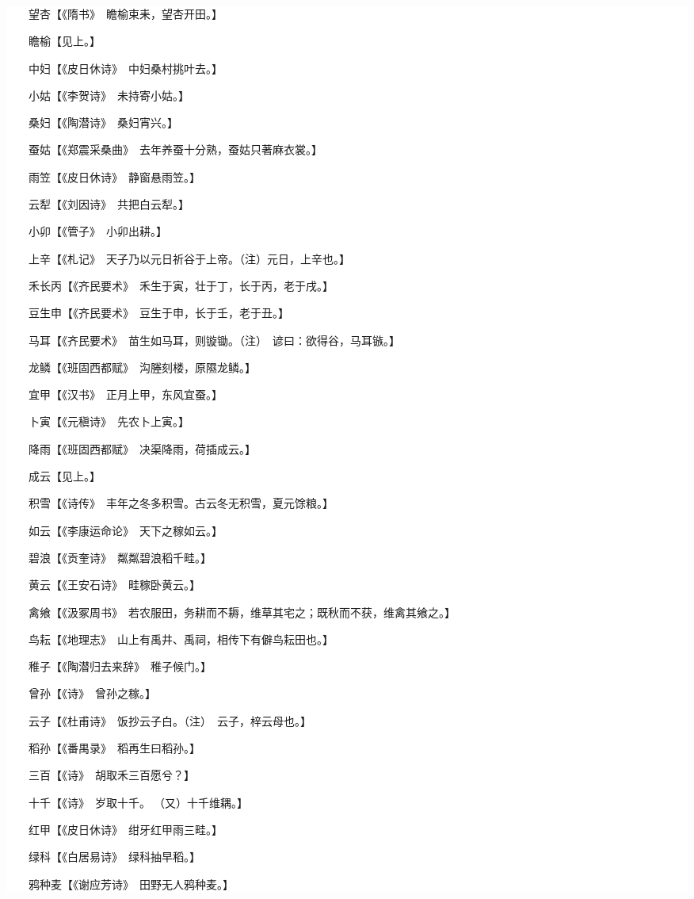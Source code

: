 　　望杏【《隋书》　瞻榆束耒，望杏开田。】 

　　瞻榆【见上。】 

　　中妇【《皮日休诗》　中妇桑村挑叶去。】 

　　小姑【《李贺诗》　未持寄小姑。】 

　　桑妇【《陶潜诗》　桑妇宵兴。】 

　　蚕姑【《郑震采桑曲》　去年养蚕十分熟，蚕姑只著麻衣裳。】 

　　雨笠【《皮日休诗》　静窗悬雨笠。】 

　　云犁【《刘因诗》　共把白云犁。】 

　　小卯【《管子》　小卯出耕。】 

　　上辛【《札记》　天子乃以元日祈谷于上帝。（注）元日，上辛也。】 

　　禾长丙【《齐民要术》　禾生于寅，壮于丁，长于丙，老于戌。】 

　　豆生申【《齐民要术》　豆生于申，长于壬，老于丑。】 

　　马耳【《齐民要术》　苗生如马耳，则镟锄。（注）　谚曰：欲得谷，马耳镞。】 

　　龙鳞【《班固西都赋》　沟塍刻楼，原隰龙鳞。】 

　　宜甲【《汉书》　正月上甲，东风宜蚕。】 

　　卜寅【《元稹诗》　先农卜上寅。】 

　　降雨【《班固西都赋》　决渠降雨，荷插成云。】 

　　成云【见上。】 

　　积雪【《诗传》　丰年之冬多积雪。古云冬无积雪，夏元馀粮。】 

　　如云【《李康运命论》　天下之稼如云。】 

　　碧浪【《贡奎诗》　粼粼碧浪稻千畦。】 

　　黄云【《王安石诗》　畦稼卧黄云。】 

　　禽飨【《汲冢周书》　若农服田，务耕而不耨，维草其宅之；既秋而不获，维禽其飨之。】 

　　鸟耘【《地理志》　山上有禹井、禹祠，相传下有僻鸟耘田也。】 

　　稚子【《陶潜归去来辞》　稚子候门。】 

　　曾孙【《诗》　曾孙之稼。】 

　　云子【《杜甫诗》　饭抄云子白。（注）　云子，梓云母也。】 

　　稻孙【《番禺录》　稻再生曰稻孙。】 

　　三百【《诗》　胡取禾三百愿兮？】 

　　十千【《诗》　岁取十千。 （又）十千维耦。】 

　　红甲【《皮日休诗》　绀牙红甲雨三畦。】 

　　绿科【《白居易诗》　绿科抽早稻。】 

　　鸦种麦【《谢应芳诗》　田野无人鸦种麦。】 
